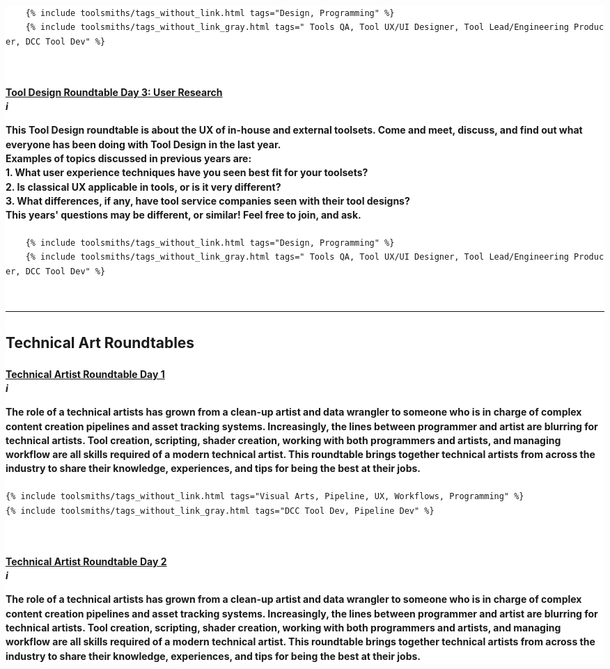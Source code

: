         {% include toolsmiths/tags_without_link.html tags="Design, Programming" %}
        {% include toolsmiths/tags_without_link_gray.html tags=" Tools QA, Tool UX/UI Designer, Tool Lead/Engineering Producer, DCC Tool Dev" %}
    
<br>


<h4 id="-tool-design-roundtable-day-3-user-research"> <a href="https://schedule.gdconf.com/session/tool-design-roundtable-day-3-user-research/911356">Tool Design Roundtable Day 3: User Research</a>
    <div class="tooltip">
    <i class="tooltip__icon">i</i>
    <p class="tooltip__content">
        This Tool Design roundtable is about the UX of in-house and external toolsets. Come and meet, discuss, and find out what everyone has been doing with Tool Design in the last year. <br> Examples of topics discussed in previous years are: <br> 1. What user experience techniques have you seen best fit for your toolsets? <br> 2. Is classical UX applicable in tools, or is it very different? <br> 3. What differences, if any, have tool service companies seen with their tool designs? <br> This years' questions may be different, or similar! Feel free to join, and ask.
    </p>
    </div>
    </h4>
    
        {% include toolsmiths/tags_without_link.html tags="Design, Programming" %}
        {% include toolsmiths/tags_without_link_gray.html tags=" Tools QA, Tool UX/UI Designer, Tool Lead/Engineering Producer, DCC Tool Dev" %}
    
<br>


<hr>

## Technical Art Roundtables

<h4 id="-technical-artist-roundtable-day-1"> <a href="https://schedule.gdconf.com/session/technical-artist-roundtable-day-1/907383">Technical Artist Roundtable Day 1</a>
<div class="tooltip">
<i class="tooltip__icon">i</i>
<p class="tooltip__content">
    The role of a technical artists has grown from a clean-up artist and data wrangler to someone who is in charge of complex content creation pipelines and asset tracking systems. Increasingly, the lines between programmer and artist are blurring for technical artists. Tool creation, scripting, shader creation, working with both programmers and artists, and managing workflow are all skills required of a modern technical artist. This roundtable brings together technical artists from across the industry to share their knowledge, experiences, and tips for being the best at their jobs.
</p>
</div>
</h4>

    {% include toolsmiths/tags_without_link.html tags="Visual Arts, Pipeline, UX, Workflows, Programming" %}
    {% include toolsmiths/tags_without_link_gray.html tags="DCC Tool Dev, Pipeline Dev" %}

<br>
<h4 id="-technical-artist-roundtable-day-2"> <a href="https://schedule.gdconf.com/session/technical-artist-roundtable-day-2/911346">Technical Artist Roundtable Day 2</a>
<div class="tooltip">
<i class="tooltip__icon">i</i>
<p class="tooltip__content">
    The role of a technical artists has grown from a clean-up artist and data wrangler to someone who is in charge of complex content creation pipelines and asset tracking systems. Increasingly, the lines between programmer and artist are blurring for technical artists. Tool creation, scripting, shader creation, working with both programmers and artists, and managing workflow are all skills required of a modern technical artist. This roundtable brings together technical artists from across the industry to share their knowledge, experiences, and tips for being the best at their jobs.
</p>
</div>
</h4>
